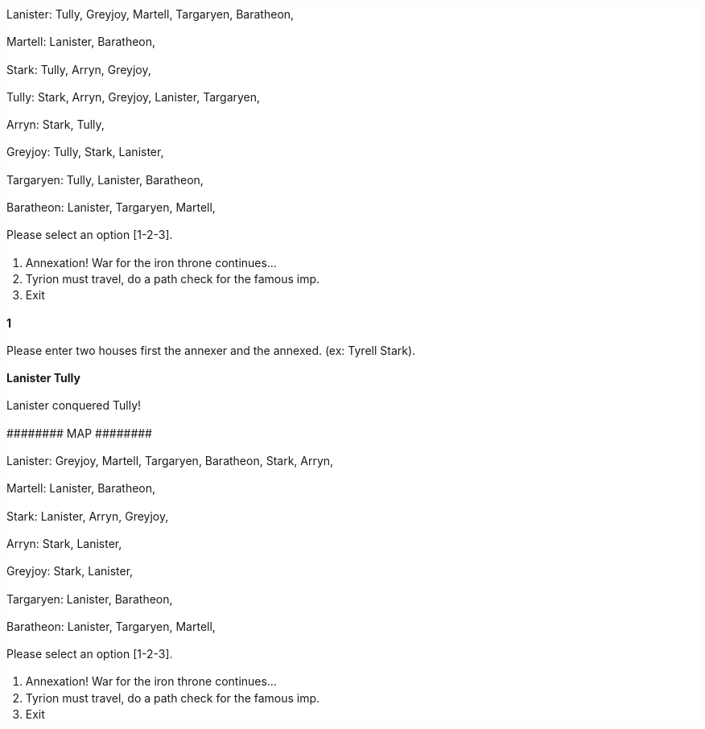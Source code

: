 Lanister: Tully, Greyjoy, Martell, Targaryen, Baratheon,

Martell: Lanister, Baratheon,

Stark: Tully, Arryn, Greyjoy,

Tully: Stark, Arryn, Greyjoy, Lanister, Targaryen,

Arryn: Stark, Tully,

Greyjoy: Tully, Stark, Lanister,

Targaryen: Tully, Lanister, Baratheon,

Baratheon: Lanister, Targaryen, Martell,




Please select an option [1-2-3].

<ol>

 <li>Annexation! War for the iron throne continues…</li>

 <li>Tyrion must travel, do a path check for the famous imp.</li>

 <li>Exit</li>

</ol>

<strong>1 </strong>

Please enter two houses first the annexer and the annexed. (ex: Tyrell Stark).

<strong>Lanister Tully </strong>

Lanister conquered Tully!

######## MAP ########

Lanister: Greyjoy, Martell, Targaryen, Baratheon, Stark, Arryn,

Martell: Lanister, Baratheon,

Stark: Lanister, Arryn, Greyjoy,

Arryn: Stark, Lanister,

Greyjoy: Stark, Lanister,

Targaryen: Lanister, Baratheon,

Baratheon: Lanister, Targaryen, Martell,




Please select an option [1-2-3].

<ol>

 <li>Annexation! War for the iron throne continues…</li>

 <li>Tyrion must travel, do a path check for the famous imp.</li>

 <li>Exit</li>
